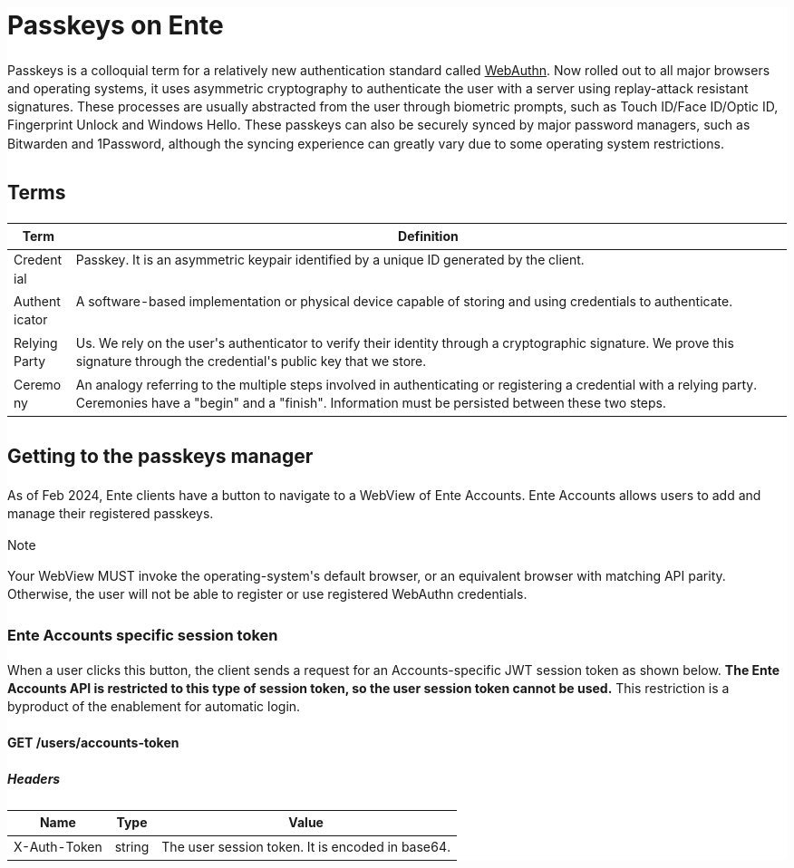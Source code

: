 # Passkeys on Ente

Passkeys is a colloquial term for a relatively new authentication standard
called [WebAuthn](https://en.wikipedia.org/wiki/WebAuthn). Now rolled out to all
major browsers and operating systems, it uses asymmetric cryptography to
authenticate the user with a server using replay-attack resistant signatures.
These processes are usually abstracted from the user through biometric prompts,
such as Touch ID/Face ID/Optic ID, Fingerprint Unlock and Windows Hello. These
passkeys can also be securely synced by major password managers, such as
Bitwarden and 1Password, although the syncing experience can greatly vary due to
some operating system restrictions.

## Terms

| Term          | Definition                                                                                                                                                                                                               |
| ------------- | ------------------------------------------------------------------------------------------------------------------------------------------------------------------------------------------------------------------------ |
| Credential    | Passkey. It is an asymmetric keypair identified by a unique ID generated by the client.                                                                                                                                  |
| Authenticator | A software-based implementation or physical device capable of storing and using credentials to authenticate.                                                                                                             |
| Relying Party | Us. We rely on the user's authenticator to verify their identity through a cryptographic signature. We prove this signature through the credential's public key that we store.                                           |
| Ceremony      | An analogy referring to the multiple steps involved in authenticating or registering a credential with a relying party. Ceremonies have a "begin" and a "finish". Information must be persisted between these two steps. |

## Getting to the passkeys manager

As of Feb 2024, Ente clients have a button to navigate to a WebView of Ente
Accounts. Ente Accounts allows users to add and manage their registered
passkeys.

> [!NOTE]
>
> Your WebView MUST invoke the operating-system's default browser, or an
> equivalent browser with matching API parity. Otherwise, the user will not be
> able to register or use registered WebAuthn credentials.

### Ente Accounts specific session token

When a user clicks this button, the client sends a request for an
Accounts-specific JWT session token as shown below. **The Ente Accounts API is
restricted to this type of session token, so the user session token cannot be
used.** This restriction is a byproduct of the enablement for automatic login.

#### GET /users/accounts-token

##### Headers

| Name         | Type   | Value                                            |
| ------------ | ------ | ------------------------------------------------ |
| X-Auth-Token | string | The user session token. It is encoded in base64. |
